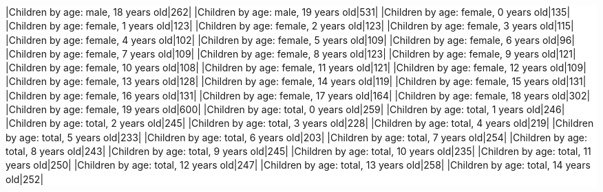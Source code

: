 |Children by age: male, 18 years old|262|
|Children by age: male, 19 years old|531|
|Children by age: female, 0 years old|135|
|Children by age: female, 1 years old|123|
|Children by age: female, 2 years old|123|
|Children by age: female, 3 years old|115|
|Children by age: female, 4 years old|102|
|Children by age: female, 5 years old|109|
|Children by age: female, 6 years old|96|
|Children by age: female, 7 years old|109|
|Children by age: female, 8 years old|123|
|Children by age: female, 9 years old|121|
|Children by age: female, 10 years old|108|
|Children by age: female, 11 years old|121|
|Children by age: female, 12 years old|109|
|Children by age: female, 13 years old|128|
|Children by age: female, 14 years old|119|
|Children by age: female, 15 years old|131|
|Children by age: female, 16 years old|131|
|Children by age: female, 17 years old|164|
|Children by age: female, 18 years old|302|
|Children by age: female, 19 years old|600|
|Children by age: total, 0 years old|259|
|Children by age: total, 1 years old|246|
|Children by age: total, 2 years old|245|
|Children by age: total, 3 years old|228|
|Children by age: total, 4 years old|219|
|Children by age: total, 5 years old|233|
|Children by age: total, 6 years old|203|
|Children by age: total, 7 years old|254|
|Children by age: total, 8 years old|243|
|Children by age: total, 9 years old|245|
|Children by age: total, 10 years old|235|
|Children by age: total, 11 years old|250|
|Children by age: total, 12 years old|247|
|Children by age: total, 13 years old|258|
|Children by age: total, 14 years old|252|